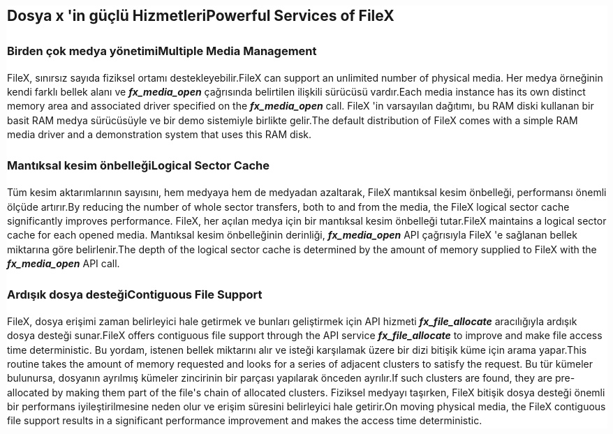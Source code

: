 ## <a name="powerful-services-of-filex"></a><span data-ttu-id="47eed-161">Dosya x 'in güçlü Hizmetleri</span><span class="sxs-lookup"><span data-stu-id="47eed-161">Powerful Services of FileX</span></span>

### <a name="multiple-media-management"></a><span data-ttu-id="47eed-162">Birden çok medya yönetimi</span><span class="sxs-lookup"><span data-stu-id="47eed-162">Multiple Media Management</span></span>

<span data-ttu-id="47eed-163">FileX, sınırsız sayıda fiziksel ortamı destekleyebilir.</span><span class="sxs-lookup"><span data-stu-id="47eed-163">FileX can support an unlimited number of physical media.</span></span> <span data-ttu-id="47eed-164">Her medya örneğinin kendi farklı bellek alanı ve ***fx_media_open*** çağrısında belirtilen ilişkili sürücüsü vardır.</span><span class="sxs-lookup"><span data-stu-id="47eed-164">Each media instance has its own distinct memory area and associated driver specified on the ***fx_media_open*** call.</span></span> <span data-ttu-id="47eed-165">FileX 'in varsayılan dağıtımı, bu RAM diski kullanan bir basit RAM medya sürücüsüyle ve bir demo sistemiyle birlikte gelir.</span><span class="sxs-lookup"><span data-stu-id="47eed-165">The default distribution of FileX comes with a simple RAM media driver and a demonstration system that uses this RAM disk.</span></span>

### <a name="logical-sector-cache"></a><span data-ttu-id="47eed-166">Mantıksal kesim önbelleği</span><span class="sxs-lookup"><span data-stu-id="47eed-166">Logical Sector Cache</span></span>

<span data-ttu-id="47eed-167">Tüm kesim aktarımlarının sayısını, hem medyaya hem de medyadan azaltarak, FileX mantıksal kesim önbelleği, performansı önemli ölçüde artırır.</span><span class="sxs-lookup"><span data-stu-id="47eed-167">By reducing the number of whole sector transfers, both to and from the media, the FileX logical sector cache significantly improves performance.</span></span> <span data-ttu-id="47eed-168">FileX, her açılan medya için bir mantıksal kesim önbelleği tutar.</span><span class="sxs-lookup"><span data-stu-id="47eed-168">FileX maintains a logical sector cache for each opened media.</span></span> <span data-ttu-id="47eed-169">Mantıksal kesim önbelleğinin derinliği, ***fx_media_open*** API çağrısıyla FileX 'e sağlanan bellek miktarına göre belirlenir.</span><span class="sxs-lookup"><span data-stu-id="47eed-169">The depth of the logical sector cache is determined by the amount of memory supplied to FileX with the ***fx_media_open*** API call.</span></span>

### <a name="contiguous-file-support"></a><span data-ttu-id="47eed-170">Ardışık dosya desteği</span><span class="sxs-lookup"><span data-stu-id="47eed-170">Contiguous File Support</span></span>

<span data-ttu-id="47eed-171">FileX, dosya erişimi zaman belirleyici hale getirmek ve bunları geliştirmek için API hizmeti ***fx_file_allocate*** aracılığıyla ardışık dosya desteği sunar.</span><span class="sxs-lookup"><span data-stu-id="47eed-171">FileX offers contiguous file support through the API service ***fx_file_allocate*** to improve and make file access time deterministic.</span></span> <span data-ttu-id="47eed-172">Bu yordam, istenen bellek miktarını alır ve isteği karşılamak üzere bir dizi bitişik küme için arama yapar.</span><span class="sxs-lookup"><span data-stu-id="47eed-172">This routine takes the amount of memory requested and looks for a series of adjacent clusters to satisfy the request.</span></span> <span data-ttu-id="47eed-173">Bu tür kümeler bulunursa, dosyanın ayrılmış kümeler zincirinin bir parçası yapılarak önceden ayrılır.</span><span class="sxs-lookup"><span data-stu-id="47eed-173">If such clusters are found, they are pre-allocated by making them part of the file's chain of allocated clusters.</span></span> <span data-ttu-id="47eed-174">Fiziksel medyayı taşırken, FileX bitişik dosya desteği önemli bir performans iyileştirilmesine neden olur ve erişim süresini belirleyici hale getirir.</span><span class="sxs-lookup"><span data-stu-id="47eed-174">On moving physical media, the FileX contiguous file support results in a significant performance improvement and makes the access time deterministic.</span></span>
